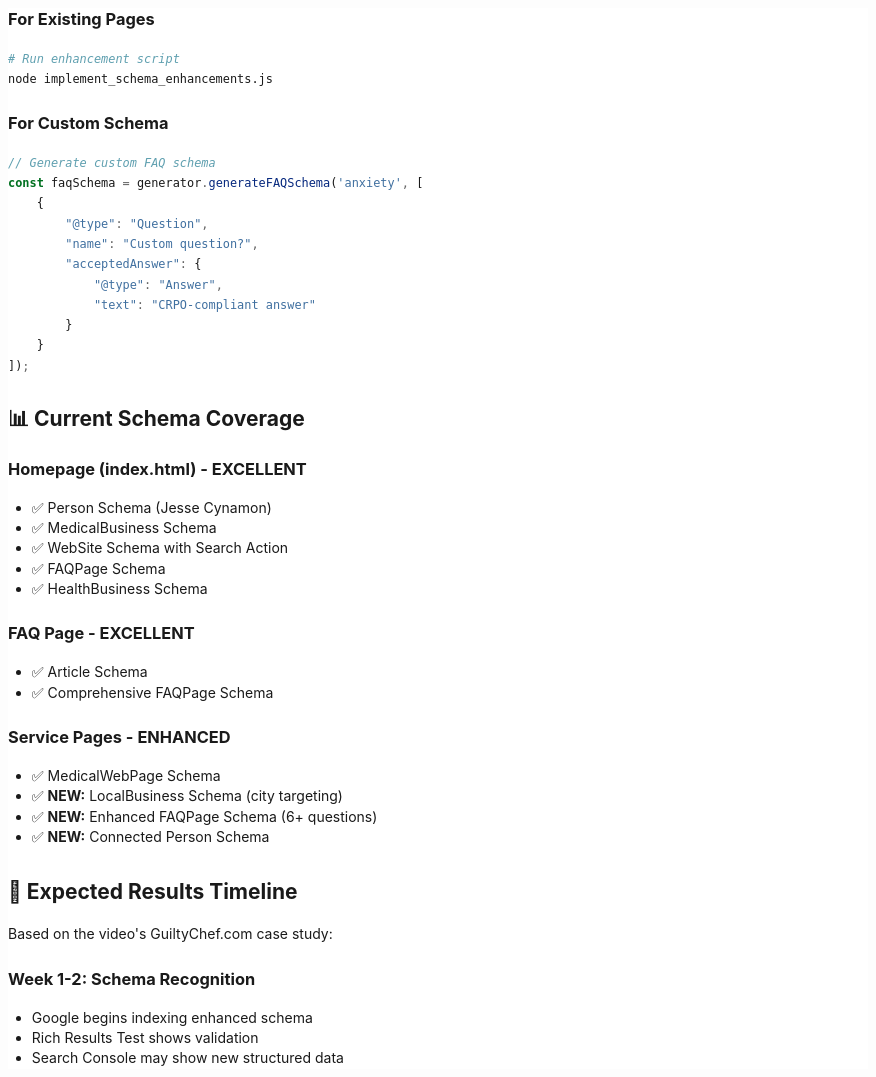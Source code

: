 ### For Existing Pages
```bash
# Run enhancement script
node implement_schema_enhancements.js
```

### For Custom Schema
```javascript
// Generate custom FAQ schema
const faqSchema = generator.generateFAQSchema('anxiety', [
    {
        "@type": "Question",
        "name": "Custom question?",
        "acceptedAnswer": {
            "@type": "Answer", 
            "text": "CRPO-compliant answer"
        }
    }
]);
```

## 📊 Current Schema Coverage

### Homepage (index.html) - **EXCELLENT** 
- ✅ Person Schema (Jesse Cynamon)
- ✅ MedicalBusiness Schema  
- ✅ WebSite Schema with Search Action
- ✅ FAQPage Schema
- ✅ HealthBusiness Schema

### FAQ Page - **EXCELLENT**
- ✅ Article Schema
- ✅ Comprehensive FAQPage Schema

### Service Pages - **ENHANCED**
- ✅ MedicalWebPage Schema
- ✅ **NEW:** LocalBusiness Schema (city targeting)
- ✅ **NEW:** Enhanced FAQPage Schema (6+ questions)
- ✅ **NEW:** Connected Person Schema

## 🎯 Expected Results Timeline

Based on the video's GuiltyChef.com case study:

### Week 1-2: Schema Recognition
- Google begins indexing enhanced schema
- Rich Results Test shows validation
- Search Console may show new structured data
